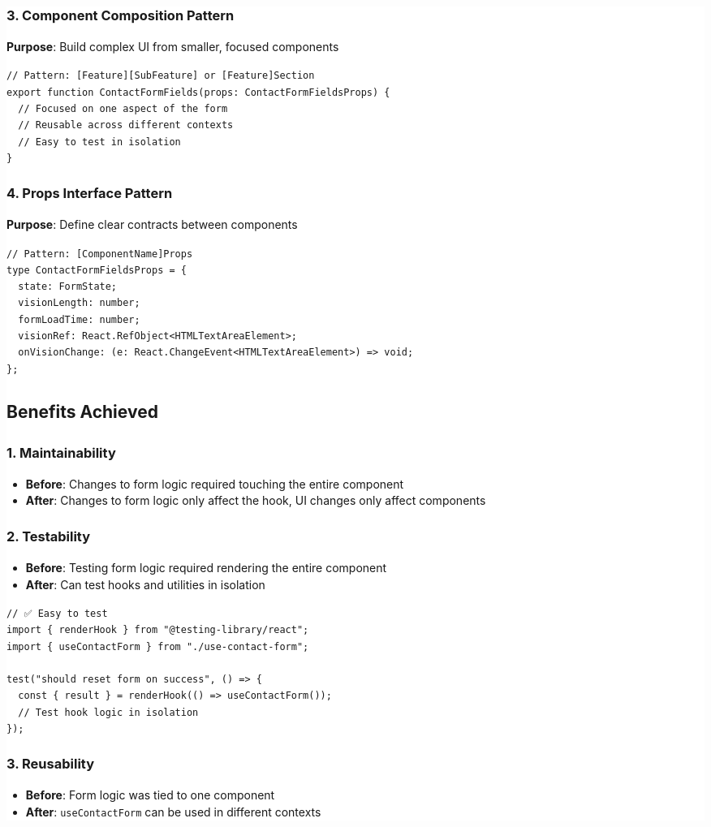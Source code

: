 ### 3. Component Composition Pattern

**Purpose**: Build complex UI from smaller, focused components

```tsx
// Pattern: [Feature][SubFeature] or [Feature]Section
export function ContactFormFields(props: ContactFormFieldsProps) {
  // Focused on one aspect of the form
  // Reusable across different contexts
  // Easy to test in isolation
}
```

### 4. Props Interface Pattern

**Purpose**: Define clear contracts between components

```tsx
// Pattern: [ComponentName]Props
type ContactFormFieldsProps = {
  state: FormState;
  visionLength: number;
  formLoadTime: number;
  visionRef: React.RefObject<HTMLTextAreaElement>;
  onVisionChange: (e: React.ChangeEvent<HTMLTextAreaElement>) => void;
};
```

## Benefits Achieved

### 1. **Maintainability**

- **Before**: Changes to form logic required touching the entire component
- **After**: Changes to form logic only affect the hook, UI changes only affect components

### 2. **Testability**

- **Before**: Testing form logic required rendering the entire component
- **After**: Can test hooks and utilities in isolation

```tsx
// ✅ Easy to test
import { renderHook } from "@testing-library/react";
import { useContactForm } from "./use-contact-form";

test("should reset form on success", () => {
  const { result } = renderHook(() => useContactForm());
  // Test hook logic in isolation
});
```

### 3. **Reusability**

- **Before**: Form logic was tied to one component
- **After**: `useContactForm` can be used in different contexts
